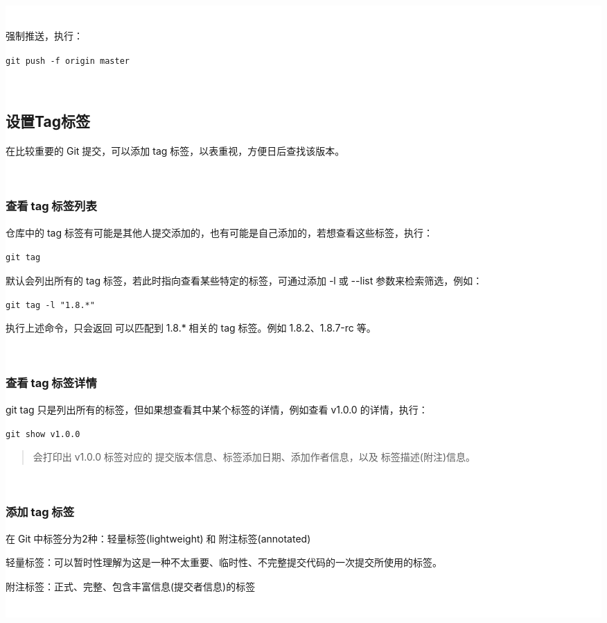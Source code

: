 <br>

强制推送，执行：

```
git push -f origin master
```



<br>

## 设置Tag标签

在比较重要的 Git 提交，可以添加 tag 标签，以表重视，方便日后查找该版本。

<br>

### 查看 tag 标签列表

仓库中的 tag 标签有可能是其他人提交添加的，也有可能是自己添加的，若想查看这些标签，执行：

```
git tag
```

默认会列出所有的  tag 标签，若此时指向查看某些特定的标签，可通过添加 -l 或 --list 参数来检索筛选，例如：

```
git tag -l "1.8.*"
```

执行上述命令，只会返回 可以匹配到 1.8.* 相关的 tag 标签。例如 1.8.2、1.8.7-rc 等。



<br>

### 查看 tag 标签详情

git tag 只是列出所有的标签，但如果想查看其中某个标签的详情，例如查看 v1.0.0 的详情，执行：

```
git show v1.0.0
```

> 会打印出 v1.0.0 标签对应的 提交版本信息、标签添加日期、添加作者信息，以及 标签描述(附注)信息。



<br>

### 添加 tag 标签

在 Git 中标签分为2种：轻量标签(lightweight) 和 附注标签(annotated)

轻量标签：可以暂时性理解为这是一种不太重要、临时性、不完整提交代码的一次提交所使用的标签。

附注标签：正式、完整、包含丰富信息(提交者信息)的标签



<br>
